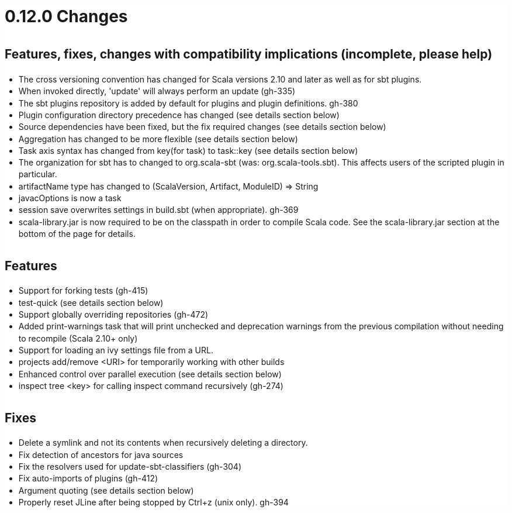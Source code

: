 0.12.0 Changes
==============

Features, fixes, changes with compatibility implications (incomplete, please help)
----------------------------------------------------------------------------------

-   The cross versioning convention has changed for Scala versions 2.10
    and later as well as for sbt plugins.
-   When invoked directly, 'update' will always perform an update
    (gh-335)
-   The sbt plugins repository is added by default for plugins and
    plugin definitions. gh-380
-   Plugin configuration directory precedence has changed (see details
    section below)
-   Source dependencies have been fixed, but the fix required changes
    (see details section below)
-   Aggregation has changed to be more flexible (see details section
    below)
-   Task axis syntax has changed from key(for task) to task::key (see
    details section below)
-   The organization for sbt has to changed to org.scala-sbt (was:
    org.scala-tools.sbt). This affects users of the scripted plugin in
    particular.
-   artifactName type has changed to
    (ScalaVersion, Artifact, ModuleID) =\> String
-   javacOptions is now a task
-   session save overwrites settings in build.sbt (when appropriate).
    gh-369
-   scala-library.jar is now required to be on the classpath in order to
    compile Scala code. See the scala-library.jar section at the bottom
    of the page for details.

Features
--------

-   Support for forking tests (gh-415)
-   test-quick (see details section below)
-   Support globally overriding repositories (gh-472)
-   Added print-warnings task that will print unchecked and deprecation
    warnings from the previous compilation without needing to recompile
    (Scala 2.10+ only)
-   Support for loading an ivy settings file from a URL.
-   projects add/remove \<URI\> for temporarily working with other
    builds
-   Enhanced control over parallel execution (see details section below)
-   inspect tree \<key\> for calling inspect command recursively
    (gh-274)

Fixes
-----

-   Delete a symlink and not its contents when recursively deleting a
    directory.
-   Fix detection of ancestors for java sources
-   Fix the resolvers used for update-sbt-classifiers (gh-304)
-   Fix auto-imports of plugins (gh-412)
-   Argument quoting (see details section below)
-   Properly reset JLine after being stopped by Ctrl+z (unix only).
    gh-394
